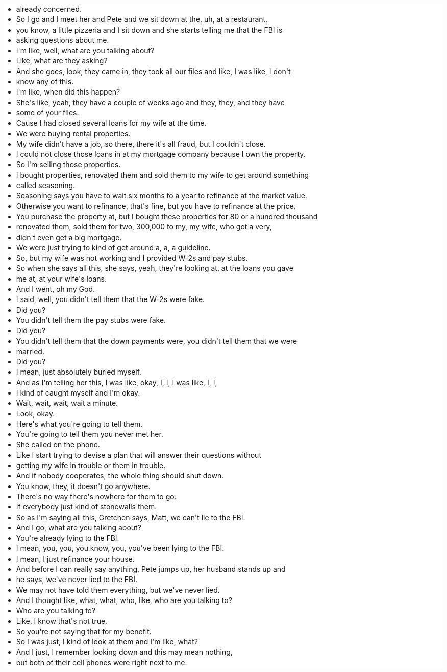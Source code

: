 *  already concerned.
*  So I go and I meet her and Pete and we sit down at the, uh, at a restaurant,
*  you know, a little pizzeria and I sit down and she starts telling me that the FBI is
*  asking questions about me.
*  I'm like, well, what are you talking about?
*  Like, what are they asking?
*  And she goes, look, they came in, they took all our files and like, I was like, I don't
*  know any of this.
*  I'm like, when did this happen?
*  She's like, yeah, they have a couple of weeks ago and they, they, and they have
*  some of your files.
*  Cause I had closed several loans for my wife at the time.
*  We were buying rental properties.
*  My wife didn't have a job, so there, there it's all fraud, but I couldn't close.
*  I could not close those loans in at my mortgage company because I own the property.
*  So I'm selling those properties.
*  I bought properties, renovated them and sold them to my wife to get around something
*  called seasoning.
*  Seasoning says you have to wait six months to a year to refinance at the market value.
*  Otherwise you want to refinance, that's fine, but you have to refinance at the price.
*  You purchase the property at, but I bought these properties for 80 or a hundred thousand
*  renovated them, sold them for two, 300,000 to my, my wife, who got a very,
*  didn't even get a big mortgage.
*  We were just trying to kind of get around a, a, a guideline.
*  So, but my wife was not working and I provided W-2s and pay stubs.
*  So when she says all this, she says, yeah, they're looking at, at the loans you gave
*  me at, at your wife's loans.
*  And I went, oh my God.
*  I said, well, you didn't tell them that the W-2s were fake.
*  Did you?
*  You didn't tell them the pay stubs were fake.
*  Did you?
*  You didn't tell them that the down payments were, you didn't tell them that we were
*  married.
*  Did you?
*  I mean, just absolutely buried myself.
*  And as I'm telling her this, I was like, okay, I, I, I was like, I, I,
*  I kind of caught myself and I'm okay.
*  Wait, wait, wait, wait a minute.
*  Look, okay.
*  Here's what you're going to tell them.
*  You're going to tell them you never met her.
*  She called on the phone.
*  Like I start trying to devise a plan that will answer their questions without
*  getting my wife in trouble or them in trouble.
*  And if nobody cooperates, the whole thing should shut down.
*  You know, they, it doesn't go anywhere.
*  There's no way there's nowhere for them to go.
*  If everybody just kind of stonewalls them.
*  So as I'm saying all this, Gretchen says, Matt, we can't lie to the FBI.
*  And I go, what are you talking about?
*  You're already lying to the FBI.
*  I mean, you, you, you know, you, you've been lying to the FBI.
*  I mean, I just refinance your house.
*  And before I can really say anything, Pete jumps up, her husband stands up and
*  he says, we've never lied to the FBI.
*  We may not have told them everything, but we've never lied.
*  And I thought like, what, what, who, like, who are you talking to?
*  Who are you talking to?
*  Like, I know that's not true.
*  So you're not saying that for my benefit.
*  So I was just, I kind of look at them and I'm like, what?
*  And I just, I remember looking down and this may mean nothing,
*  but both of their cell phones were right next to me.